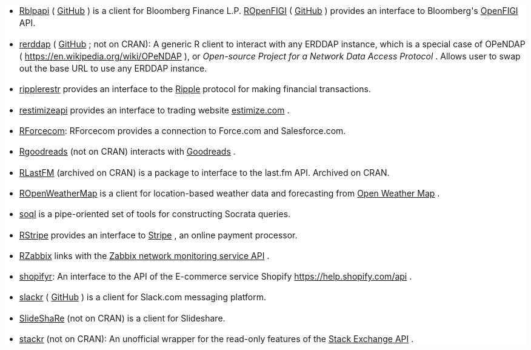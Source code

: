 -   [Rblpapi](../packages/Rblpapi/index.html) (
    [GitHub](https://github.com/Rblp/Rblpapi) ) is a client for
    Bloomberg Finance L.P. [ROpenFIGI](../packages/ROpenFIGI/index.html)
    ( [GitHub](https://github.com/HuangRicky/ROpenFIGI) ) provides an
    interface to Bloomberg\'s [OpenFIGI](https://openfigi.com/) API.

-   [rerddap](https://github.com/ropensci/rerddap) (
    [GitHub](https://github.com/ropensci/rerddap) ; not on CRAN): A
    generic R client to interact with any ERDDAP instance, which is a
    special case of OPeNDAP ( <https://en.wikipedia.org/wiki/OPeNDAP> ),
    or *Open-source Project for a Network Data Access Protocol* . Allows
    user to swap out the base URL to use any ERDDAP instance.

-   [ripplerestr](https://github.com/hmalmedal/ripplerestr) provides an
    interface to the [Ripple](https://ripple.com/) protocol for making
    financial transactions.

-   [restimizeapi](../packages/restimizeapi/index.html) provides an
    interface to trading website
    [estimize.com](https://www.estimize.com/) .

-   [RForcecom](../packages/RForcecom/index.html): RForcecom provides a
    connection to Force.com and Salesforce.com.

-   [Rgoodreads](https://github.com/dsidavis/Rgoodreads) (not on CRAN)
    interacts with [Goodreads](https://www.goodreads.com/) .

-   [RLastFM](https://cran.rstudio.com/src/contrib/Archive/RLastFM/)
    (archived on CRAN) is a package to interface to the last.fm API.
    Archived on CRAN.

-   [ROpenWeatherMap](../packages/ROpenWeatherMap/index.html) is a
    client for location-based weather data and forecasting from [Open
    Weather Map](http://openweathermap.org/api) .

-   [soql](../packages/soql/index.html) is a pipe-oriented set of tools
    for constructing Socrata queries.

-   [RStripe](../packages/RStripe/index.html) provides an interface to
    [Stripe](https://stripe.com) , an online payment processor.

-   [RZabbix](../packages/RZabbix/index.html) links with the [Zabbix
    network monitoring service
    API](https://www.zabbix.com/documentation/3.0/manual/api/reference)
    .

-   [shopifyr](../packages/shopifyr/index.html): An interface to the API
    of the E-commerce service Shopify <https://help.shopify.com/api> .

-   [slackr](../packages/slackr/index.html) (
    [GitHub](https://github.com/hrbrmstr/slackr) ) is a client for
    Slack.com messaging platform.

-   [SlideShaRe](https://github.com/dmpe/SlideShaRe) (not on CRAN) is a
    client for Slideshare.

-   [stackr](https://github.com/dgrtwo/stackr) (not on CRAN): An
    unofficial wrapper for the read-only features of the [Stack Exchange
    API](https://api.stackexchange.com/) .
